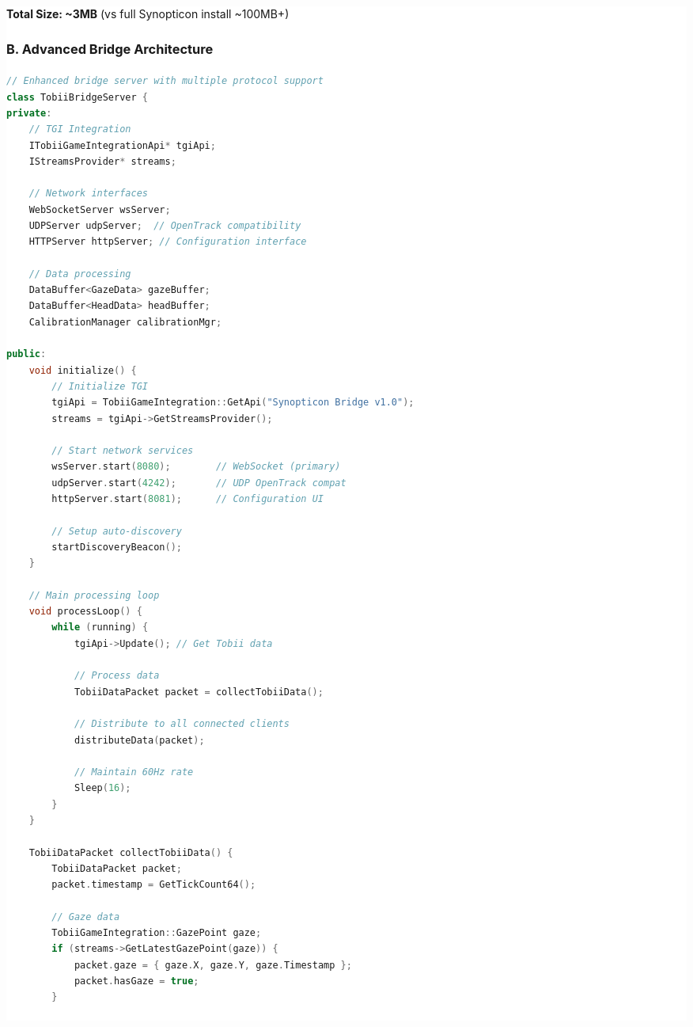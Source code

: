 **Total Size: ~3MB** (vs full Synopticon install ~100MB+)

### B. Advanced Bridge Architecture

```cpp
// Enhanced bridge server with multiple protocol support
class TobiiBridgeServer {
private:
    // TGI Integration
    ITobiiGameIntegrationApi* tgiApi;
    IStreamsProvider* streams;
    
    // Network interfaces
    WebSocketServer wsServer;
    UDPServer udpServer;  // OpenTrack compatibility
    HTTPServer httpServer; // Configuration interface
    
    // Data processing
    DataBuffer<GazeData> gazeBuffer;
    DataBuffer<HeadData> headBuffer;
    CalibrationManager calibrationMgr;
    
public:
    void initialize() {
        // Initialize TGI
        tgiApi = TobiiGameIntegration::GetApi("Synopticon Bridge v1.0");
        streams = tgiApi->GetStreamsProvider();
        
        // Start network services
        wsServer.start(8080);        // WebSocket (primary)
        udpServer.start(4242);       // UDP OpenTrack compat
        httpServer.start(8081);      // Configuration UI
        
        // Setup auto-discovery
        startDiscoveryBeacon();
    }
    
    // Main processing loop
    void processLoop() {
        while (running) {
            tgiApi->Update(); // Get Tobii data
            
            // Process data
            TobiiDataPacket packet = collectTobiiData();
            
            // Distribute to all connected clients
            distributeData(packet);
            
            // Maintain 60Hz rate
            Sleep(16);
        }
    }
    
    TobiiDataPacket collectTobiiData() {
        TobiiDataPacket packet;
        packet.timestamp = GetTickCount64();
        
        // Gaze data
        TobiiGameIntegration::GazePoint gaze;
        if (streams->GetLatestGazePoint(gaze)) {
            packet.gaze = { gaze.X, gaze.Y, gaze.Timestamp };
            packet.hasGaze = true;
        }
        
```